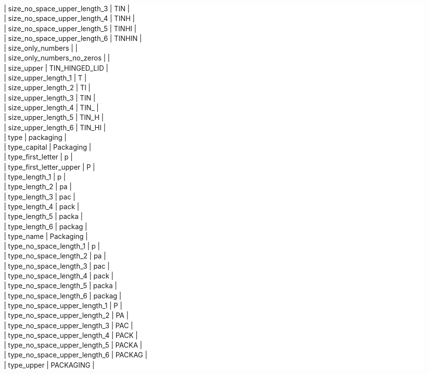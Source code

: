 | size_no_space_upper_length_3 | TIN |  
| size_no_space_upper_length_4 | TINH |  
| size_no_space_upper_length_5 | TINHI |  
| size_no_space_upper_length_6 | TINHIN |  
| size_only_numbers |  |  
| size_only_numbers_no_zeros |  |  
| size_upper | TIN_HINGED_LID |  
| size_upper_length_1 | T |  
| size_upper_length_2 | TI |  
| size_upper_length_3 | TIN |  
| size_upper_length_4 | TIN_ |  
| size_upper_length_5 | TIN_H |  
| size_upper_length_6 | TIN_HI |  
| type | packaging |  
| type_capital | Packaging |  
| type_first_letter | p |  
| type_first_letter_upper | P |  
| type_length_1 | p |  
| type_length_2 | pa |  
| type_length_3 | pac |  
| type_length_4 | pack |  
| type_length_5 | packa |  
| type_length_6 | packag |  
| type_name | Packaging |  
| type_no_space_length_1 | p |  
| type_no_space_length_2 | pa |  
| type_no_space_length_3 | pac |  
| type_no_space_length_4 | pack |  
| type_no_space_length_5 | packa |  
| type_no_space_length_6 | packag |  
| type_no_space_upper_length_1 | P |  
| type_no_space_upper_length_2 | PA |  
| type_no_space_upper_length_3 | PAC |  
| type_no_space_upper_length_4 | PACK |  
| type_no_space_upper_length_5 | PACKA |  
| type_no_space_upper_length_6 | PACKAG |  
| type_upper | PACKAGING |  